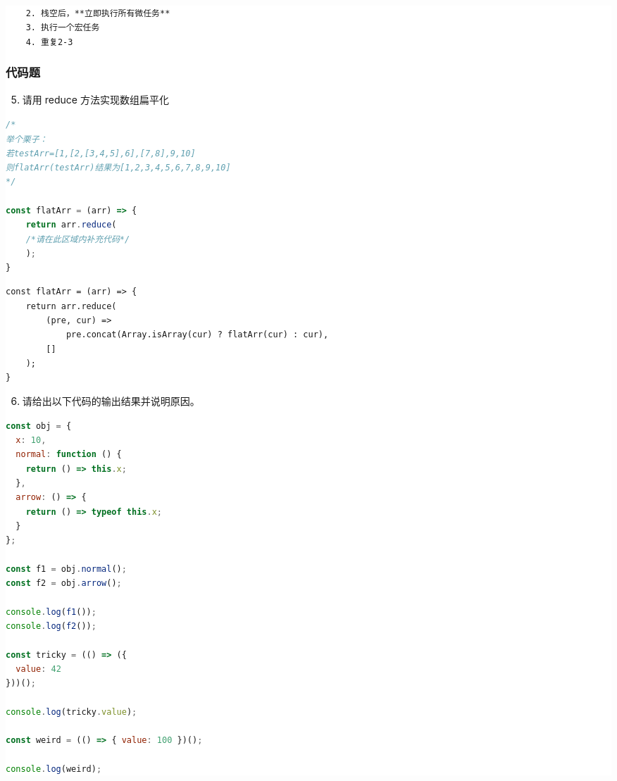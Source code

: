 		2. 栈空后，​**​立即执行所有微任务​**​
		3. 执行一个宏任务
		4. 重复2-3
### 代码题

5. 请用 reduce 方法实现数组扁平化

```javascript
/*
举个栗子：
若testArr=[1,[2,[3,4,5],6],[7,8],9,10]
则flatArr(testArr)结果为[1,2,3,4,5,6,7,8,9,10]
*/

const flatArr = (arr) => {
    return arr.reduce(
    /*请在此区域内补充代码*/
    );
}
```
```
const flatArr = (arr) => {
    return arr.reduce(
        (pre, cur) =>
            pre.concat(Array.isArray(cur) ? flatArr(cur) : cur),
        []
    );
}
```
6. 请给出以下代码的输出结果并说明原因。

```javascript
const obj = {
  x: 10,
  normal: function () {
    return () => this.x;
  },
  arrow: () => {
    return () => typeof this.x;
  }
};

const f1 = obj.normal();
const f2 = obj.arrow();

console.log(f1());  
console.log(f2());  

const tricky = (() => ({
  value: 42
}))();

console.log(tricky.value);

const weird = (() => { value: 100 })();

console.log(weird);
```
